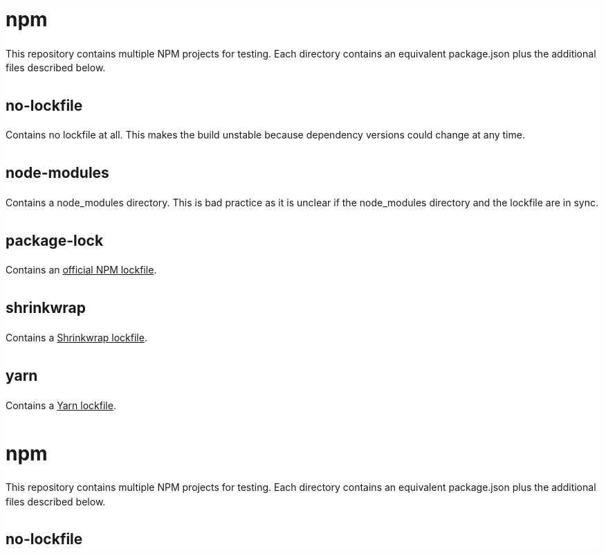 








# npm

This repository contains multiple NPM projects for testing. Each directory contains an equivalent package.json plus the
additional files described below.

## no-lockfile

Contains no lockfile at all. This makes the build unstable because dependency versions could change at any time.

## node-modules

Contains a node_modules directory. This is bad practice as it is unclear if the node_modules directory and the lockfile
are in sync.

## package-lock

Contains an [official NPM lockfile](https://docs.npmjs.com/cli/v7/configuring-npm/package-lock-json).

## shrinkwrap

Contains a [Shrinkwrap lockfile](https://docs.npmjs.com/cli/v6/configuring-npm/shrinkwrap-json).

## yarn

Contains a [Yarn lockfile](https://classic.yarnpkg.com/en/docs/yarn-lock/).











# npm

This repository contains multiple NPM projects for testing. Each directory contains an equivalent package.json plus the
additional files described below.

## no-lockfile
